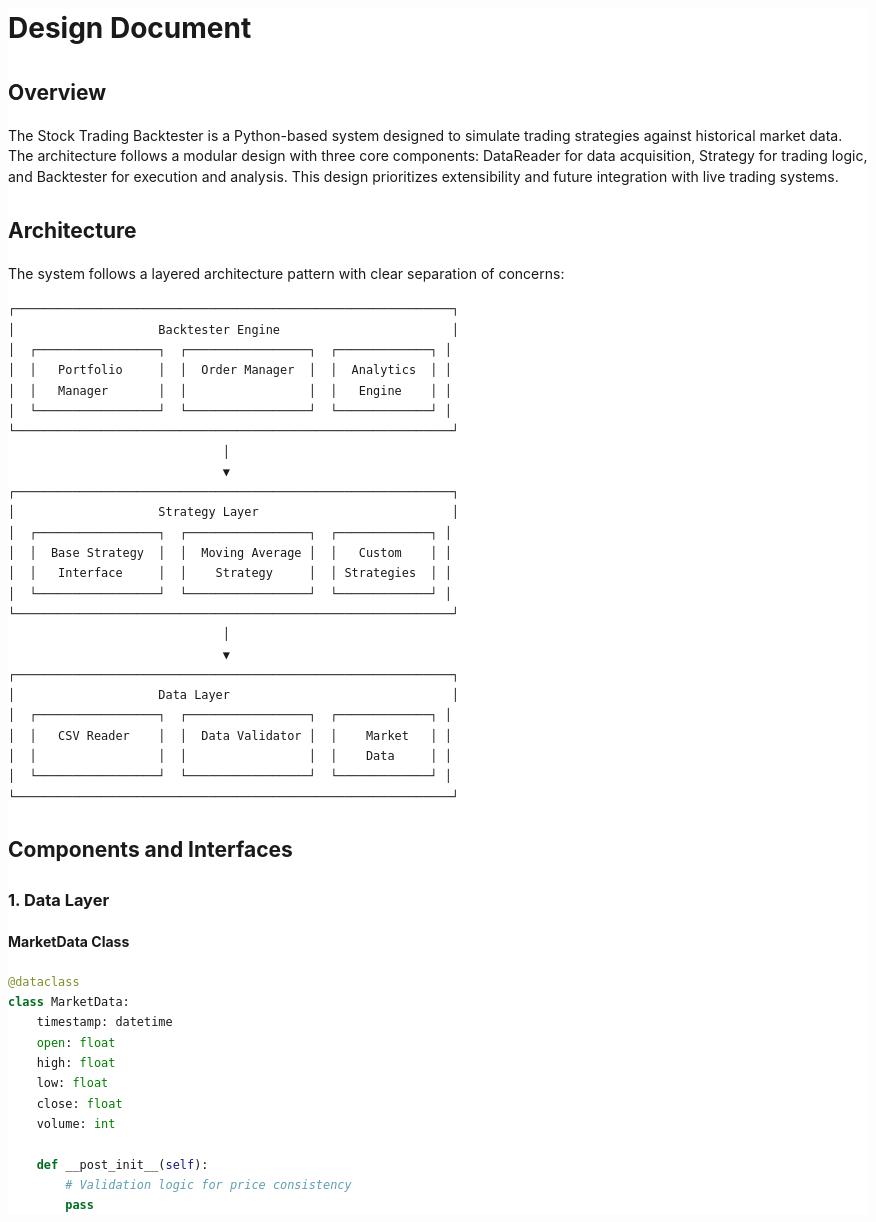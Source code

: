 # Design Document

## Overview

The Stock Trading Backtester is a Python-based system designed to simulate trading strategies against historical market data. The architecture follows a modular design with three core components: DataReader for data acquisition, Strategy for trading logic, and Backtester for execution and analysis. This design prioritizes extensibility and future integration with live trading systems.

## Architecture

The system follows a layered architecture pattern with clear separation of concerns:

```
┌─────────────────────────────────────────────────────────────┐
│                    Backtester Engine                        │
│  ┌─────────────────┐  ┌─────────────────┐  ┌─────────────┐ │
│  │   Portfolio     │  │  Order Manager  │  │  Analytics  │ │
│  │   Manager       │  │                 │  │   Engine    │ │
│  └─────────────────┘  └─────────────────┘  └─────────────┘ │
└─────────────────────────────────────────────────────────────┘
                              │
                              ▼
┌─────────────────────────────────────────────────────────────┐
│                    Strategy Layer                           │
│  ┌─────────────────┐  ┌─────────────────┐  ┌─────────────┐ │
│  │  Base Strategy  │  │  Moving Average │  │   Custom    │ │
│  │   Interface     │  │    Strategy     │  │ Strategies  │ │
│  └─────────────────┘  └─────────────────┘  └─────────────┘ │
└─────────────────────────────────────────────────────────────┘
                              │
                              ▼
┌─────────────────────────────────────────────────────────────┐
│                    Data Layer                               │
│  ┌─────────────────┐  ┌─────────────────┐  ┌─────────────┐ │
│  │   CSV Reader    │  │  Data Validator │  │    Market   │ │
│  │                 │  │                 │  │    Data     │ │
│  └─────────────────┘  └─────────────────┘  └─────────────┘ │
└─────────────────────────────────────────────────────────────┘
```

## Components and Interfaces

### 1. Data Layer

#### MarketData Class
```python
@dataclass
class MarketData:
    timestamp: datetime
    open: float
    high: float
    low: float
    close: float
    volume: int
    
    def __post_init__(self):
        # Validation logic for price consistency
        pass
```
